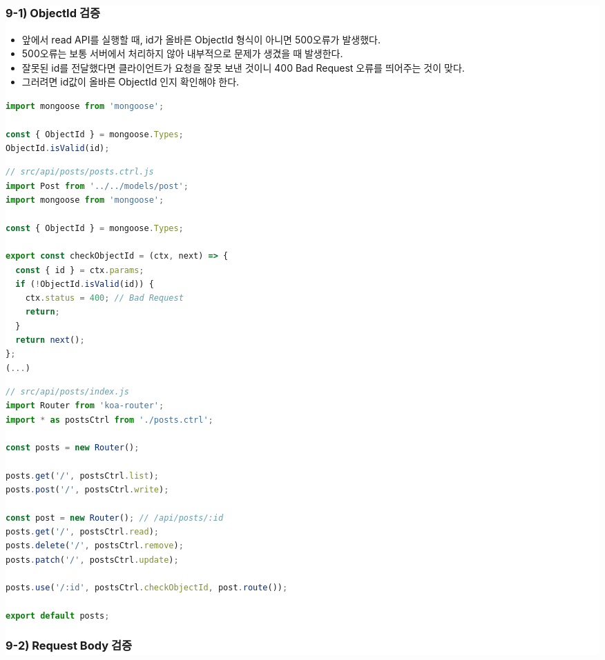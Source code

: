 ### 9-1) ObjectId 검증

- 앞에서 read API를 실행할 때, id가 올바른 ObjectId 형식이 아니면 500오류가 발생했다.
- 500오류는 보통 서버에서 처리하지 않아 내부적으로 문제가 생겼을 때 발생한다.
- 잘못된 id를 전달했다면 클라이언트가 요청을 잘못 보낸 것이니 400 Bad Request 오류를 띄어주는 것이 맞다.
- 그러려면 id값이 올바른 ObjectId 인지 확인해야 한다.

```javascript
import mongoose from 'mongoose';

const { ObjectId } = mongoose.Types;
ObjectId.isValid(id);
```

```javascript
// src/api/posts/posts.ctrl.js
import Post from '../../models/post';
import mongoose from 'mongoose';

const { ObjectId } = mongoose.Types;

export const checkObjectId = (ctx, next) => {
  const { id } = ctx.params;
  if (!ObjectId.isValid(id)) {
    ctx.status = 400; // Bad Request
    return;
  }
  return next();
};
(...)
```

```javascript
// src/api/posts/index.js
import Router from 'koa-router';
import * as postsCtrl from './posts.ctrl';

const posts = new Router();

posts.get('/', postsCtrl.list);
posts.post('/', postsCtrl.write);

const post = new Router(); // /api/posts/:id
posts.get('/', postsCtrl.read);
posts.delete('/', postsCtrl.remove);
posts.patch('/', postsCtrl.update);

posts.use('/:id', postsCtrl.checkObjectId, post.route());

export default posts;
```



### 9-2) Request Body 검증
